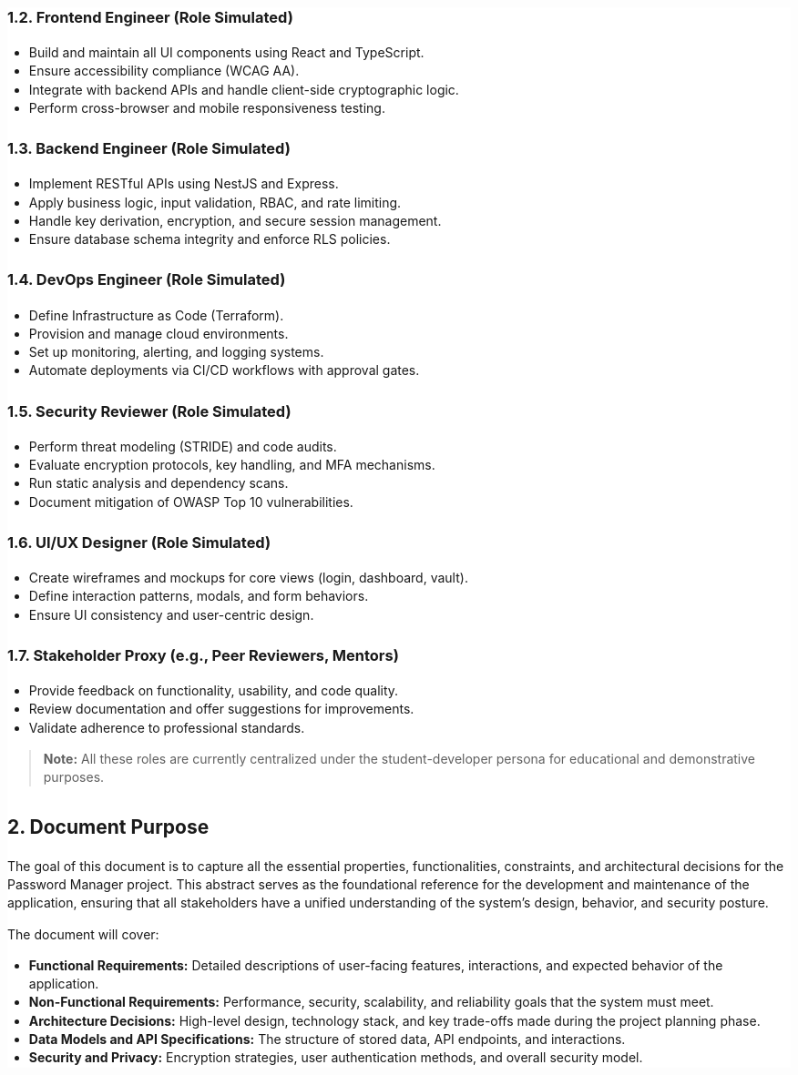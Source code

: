 ### 1.2. Frontend Engineer (Role Simulated)
- Build and maintain all UI components using React and TypeScript.
- Ensure accessibility compliance (WCAG AA).
- Integrate with backend APIs and handle client-side cryptographic logic.
- Perform cross-browser and mobile responsiveness testing.

### 1.3. Backend Engineer (Role Simulated)
- Implement RESTful APIs using NestJS and Express.
- Apply business logic, input validation, RBAC, and rate limiting.
- Handle key derivation, encryption, and secure session management.
- Ensure database schema integrity and enforce RLS policies.

### 1.4. DevOps Engineer (Role Simulated)
- Define Infrastructure as Code (Terraform).
- Provision and manage cloud environments.
- Set up monitoring, alerting, and logging systems.
- Automate deployments via CI/CD workflows with approval gates.

### 1.5. Security Reviewer (Role Simulated)
- Perform threat modeling (STRIDE) and code audits.
- Evaluate encryption protocols, key handling, and MFA mechanisms.
- Run static analysis and dependency scans.
- Document mitigation of OWASP Top 10 vulnerabilities.

### 1.6. UI/UX Designer (Role Simulated)
- Create wireframes and mockups for core views (login, dashboard, vault).
- Define interaction patterns, modals, and form behaviors.
- Ensure UI consistency and user-centric design.

### 1.7. Stakeholder Proxy (e.g., Peer Reviewers, Mentors)
- Provide feedback on functionality, usability, and code quality.
- Review documentation and offer suggestions for improvements.
- Validate adherence to professional standards.

> **Note:** All these roles are currently centralized under the student-developer persona for educational and demonstrative purposes.



## 2. Document Purpose

The goal of this document is to capture all the essential properties, functionalities, constraints, and architectural decisions for the Password Manager project. This abstract serves as the foundational reference for the development and maintenance of the application, ensuring that all stakeholders have a unified understanding of the system’s design, behavior, and security posture.

The document will cover:

- **Functional Requirements:** Detailed descriptions of user-facing features, interactions, and expected behavior of the application.
- **Non-Functional Requirements:** Performance, security, scalability, and reliability goals that the system must meet.
- **Architecture Decisions:** High-level design, technology stack, and key trade-offs made during the project planning phase.
- **Data Models and API Specifications:** The structure of stored data, API endpoints, and interactions.
- **Security and Privacy:** Encryption strategies, user authentication methods, and overall security model.
